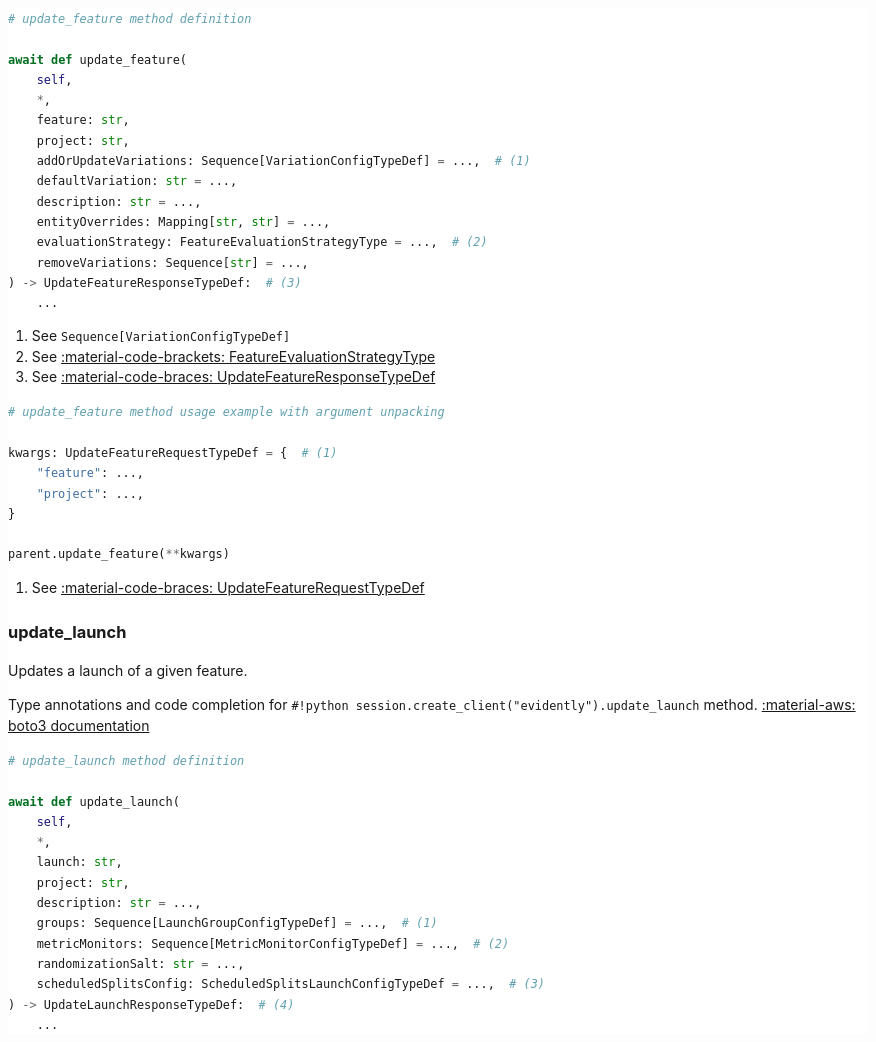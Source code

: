 ```python
# update_feature method definition

await def update_feature(
    self,
    *,
    feature: str,
    project: str,
    addOrUpdateVariations: Sequence[VariationConfigTypeDef] = ...,  # (1)
    defaultVariation: str = ...,
    description: str = ...,
    entityOverrides: Mapping[str, str] = ...,
    evaluationStrategy: FeatureEvaluationStrategyType = ...,  # (2)
    removeVariations: Sequence[str] = ...,
) -> UpdateFeatureResponseTypeDef:  # (3)
    ...
```

1. See `Sequence[VariationConfigTypeDef]`
2. See [:material-code-brackets: FeatureEvaluationStrategyType](./literals.md#featureevaluationstrategytype)
3. See [:material-code-braces: UpdateFeatureResponseTypeDef](./type_defs.md#updatefeatureresponsetypedef)


```python
# update_feature method usage example with argument unpacking

kwargs: UpdateFeatureRequestTypeDef = {  # (1)
    "feature": ...,
    "project": ...,
}

parent.update_feature(**kwargs)
```

1. See [:material-code-braces: UpdateFeatureRequestTypeDef](./type_defs.md#updatefeaturerequesttypedef)

### update\_launch

Updates a launch of a given feature.

Type annotations and code completion for `#!python session.create_client("evidently").update_launch` method.
[:material-aws: boto3 documentation](https://boto3.amazonaws.com/v1/documentation/api/latest/reference/services/evidently/client/update_launch.html)

```python
# update_launch method definition

await def update_launch(
    self,
    *,
    launch: str,
    project: str,
    description: str = ...,
    groups: Sequence[LaunchGroupConfigTypeDef] = ...,  # (1)
    metricMonitors: Sequence[MetricMonitorConfigTypeDef] = ...,  # (2)
    randomizationSalt: str = ...,
    scheduledSplitsConfig: ScheduledSplitsLaunchConfigTypeDef = ...,  # (3)
) -> UpdateLaunchResponseTypeDef:  # (4)
    ...
```
